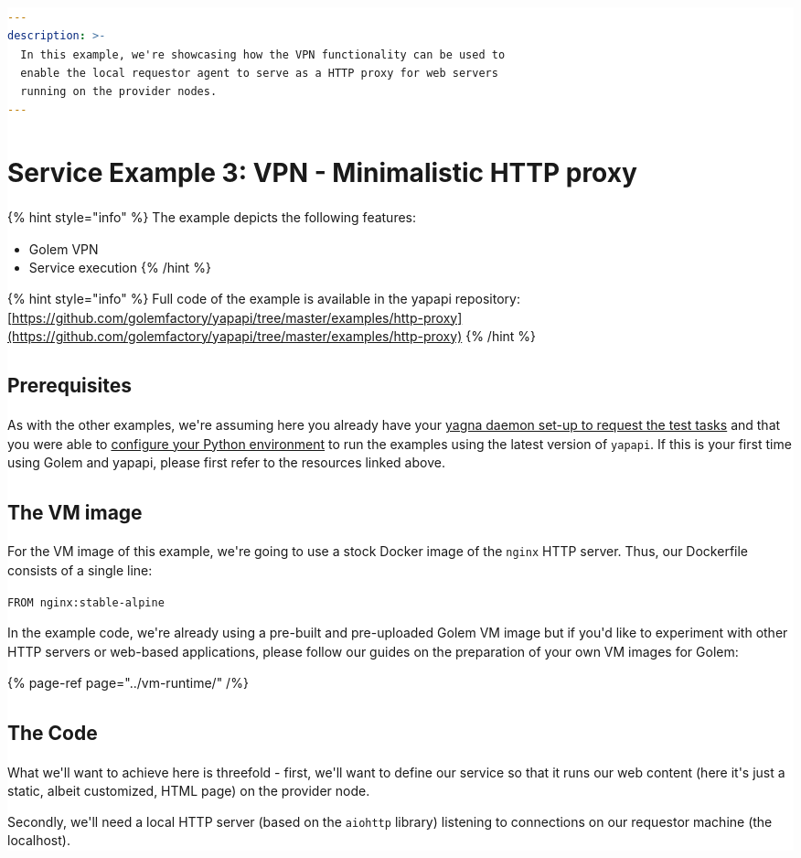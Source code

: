 ```yaml
---
description: >-
  In this example, we're showcasing how the VPN functionality can be used to
  enable the local requestor agent to serve as a HTTP proxy for web servers
  running on the provider nodes.
---
```


# Service Example 3: VPN - Minimalistic HTTP proxy

{% hint style="info" %}
The example depicts the following features:

* Golem VPN
* Service execution
{% /hint %}

{% hint style="info" %}
Full code of the example is available in the yapapi repository: [https://github.com/golemfactory/yapapi/tree/master/examples/http-proxy](https://github.com/golemfactory/yapapi/tree/master/examples/http-proxy)
{% /hint %}

## Prerequisites

As with the other examples, we're assuming here you already have your [yagna daemon set-up to request the test tasks](../flash-tutorial-of-requestor-development/) and that you were able to [configure your Python environment](../flash-tutorial-of-requestor-development/run-first-task-on-golem.md) to run the examples using the latest version of `yapapi`. If this is your first time using Golem and yapapi, please first refer to the resources linked above.

## The VM image

For the VM image of this example, we're going to use a stock Docker image of the `nginx` HTTP server. Thus, our Dockerfile consists of a single line:

```text
FROM nginx:stable-alpine
```

In the example code, we're already using a pre-built and pre-uploaded Golem VM image but if you'd like to experiment with other HTTP servers or web-based applications, please follow our guides on the preparation of your own VM images for Golem:

{% page-ref page="../vm-runtime/" /%}

## The Code

What we'll want to achieve here is threefold - first, we'll want to define our service so that it runs our web content \(here it's just a static, albeit customized, HTML page\) on the provider node. 

Secondly, we'll need a local HTTP server \(based on the `aiohttp` library\) listening to connections on our requestor machine \(the localhost\). 
